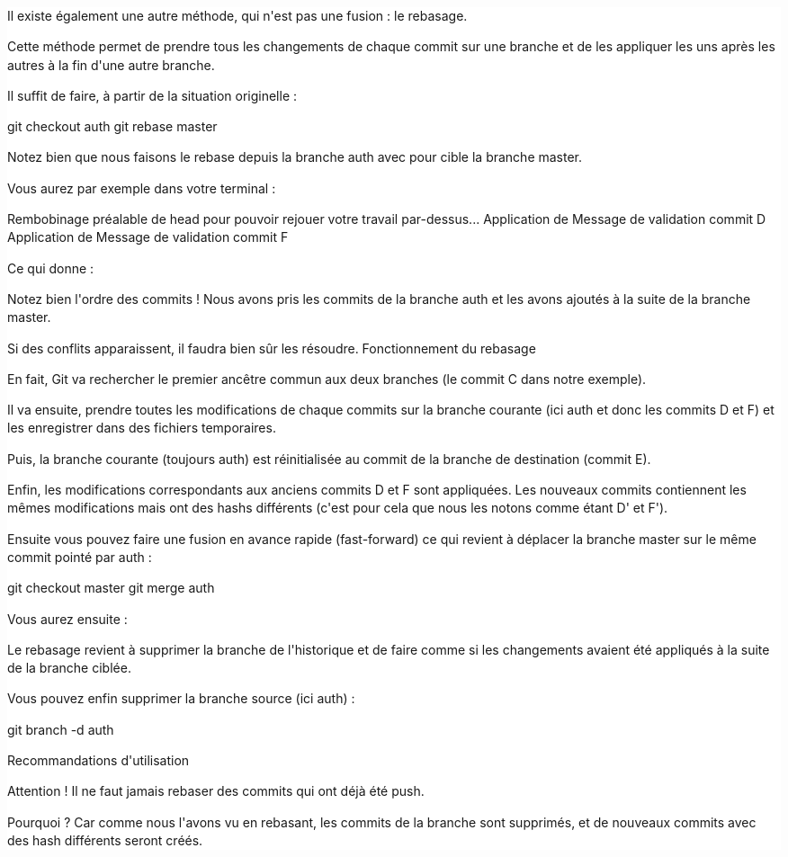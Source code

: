 Il existe également une autre méthode, qui n'est pas une fusion : le rebasage.

Cette méthode permet de prendre tous les changements de chaque commit sur une branche et de les appliquer les uns après les autres à la fin d'une autre branche.

Il suffit de faire, à partir de la situation originelle :

git checkout auth
git rebase master

Notez bien que nous faisons le rebase depuis la branche auth avec pour cible la branche master.

Vous aurez par exemple dans votre terminal :

Rembobinage préalable de head pour pouvoir rejouer votre travail par-dessus...
Application de  Message de validation commit D
Application de  Message de validation commit F

Ce qui donne :

Notez bien l'ordre des commits ! Nous avons pris les commits de la branche auth et les avons ajoutés à la suite de la branche master.

Si des conflits apparaissent, il faudra bien sûr les résoudre.
Fonctionnement du rebasage

En fait, Git va rechercher le premier ancêtre commun aux deux branches (le commit C dans notre exemple).

Il va ensuite, prendre toutes les modifications de chaque commits sur la branche courante (ici auth et donc les commits D et F) et les enregistrer dans des fichiers temporaires.

Puis, la branche courante (toujours auth) est réinitialisée au commit de la branche de destination (commit E).

Enfin, les modifications correspondants aux anciens commits D et F sont appliquées. Les nouveaux commits contiennent les mêmes modifications mais ont des hashs différents (c'est pour cela que nous les notons comme étant D' et F').

Ensuite vous pouvez faire une fusion en avance rapide (fast-forward) ce qui revient à déplacer la branche master sur le même commit pointé par auth :

git checkout master
git merge auth

Vous aurez ensuite :

Le rebasage revient à supprimer la branche de l'historique et de faire comme si les changements avaient été appliqués à la suite de la branche ciblée.

Vous pouvez enfin supprimer la branche source (ici auth) :

git branch -d auth

Recommandations d'utilisation

Attention ! Il ne faut jamais rebaser des commits qui ont déjà été push.

Pourquoi ? Car comme nous l'avons vu en rebasant, les commits de la branche sont supprimés, et de nouveaux commits avec des hash différents seront créés.
